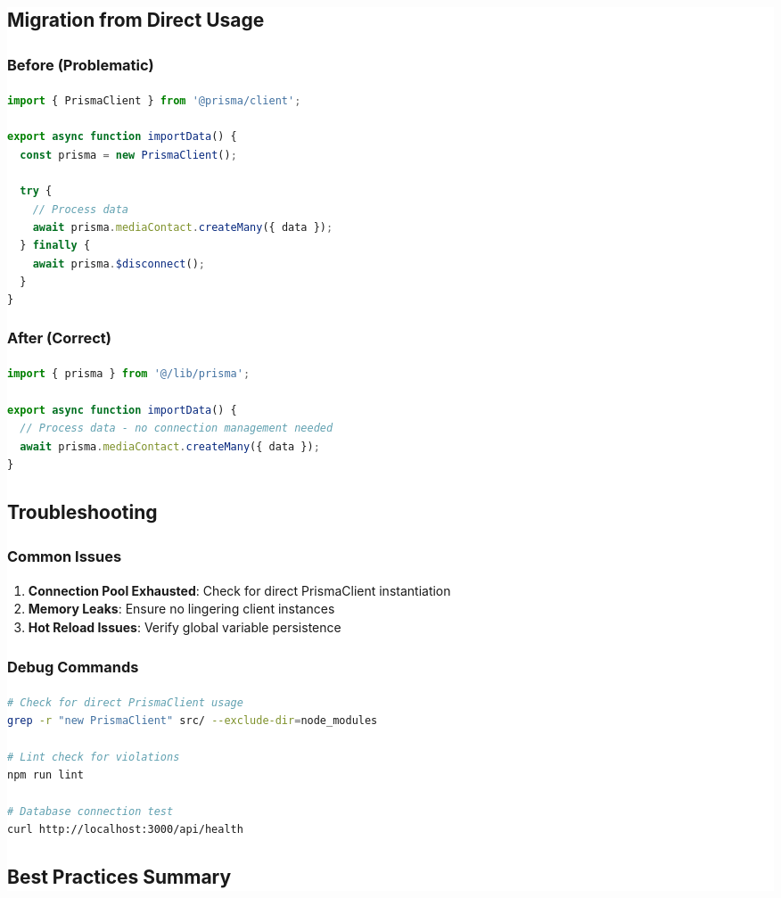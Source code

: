## Migration from Direct Usage

### Before (Problematic)
```typescript
import { PrismaClient } from '@prisma/client';

export async function importData() {
  const prisma = new PrismaClient();
  
  try {
    // Process data
    await prisma.mediaContact.createMany({ data });
  } finally {
    await prisma.$disconnect();
  }
}
```

### After (Correct)
```typescript
import { prisma } from '@/lib/prisma';

export async function importData() {
  // Process data - no connection management needed
  await prisma.mediaContact.createMany({ data });
}
```

## Troubleshooting

### Common Issues
1. **Connection Pool Exhausted**: Check for direct PrismaClient instantiation
2. **Memory Leaks**: Ensure no lingering client instances
3. **Hot Reload Issues**: Verify global variable persistence

### Debug Commands
```bash
# Check for direct PrismaClient usage
grep -r "new PrismaClient" src/ --exclude-dir=node_modules

# Lint check for violations
npm run lint

# Database connection test
curl http://localhost:3000/api/health
```

## Best Practices Summary
